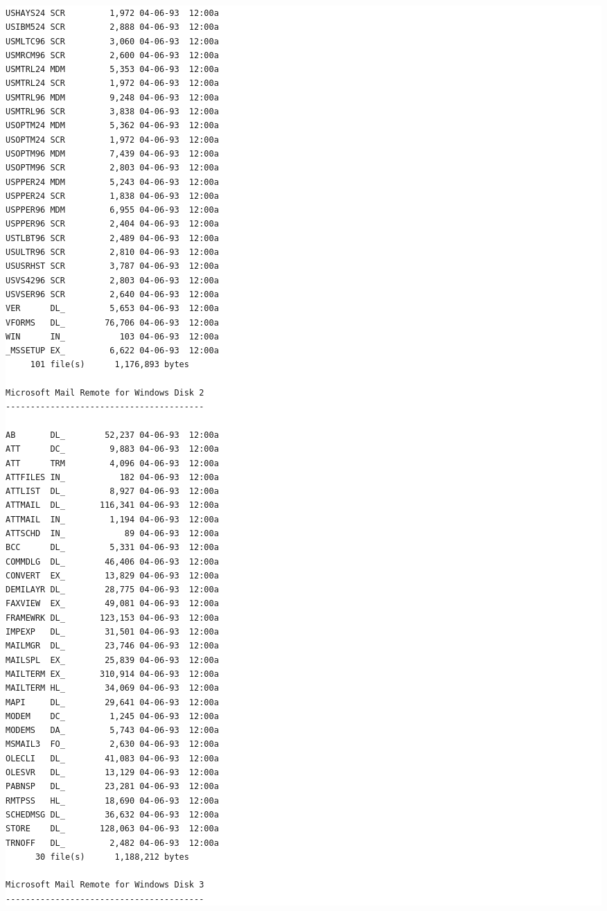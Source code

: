 	USHAYS24 SCR         1,972 04-06-93  12:00a
	USIBM524 SCR         2,888 04-06-93  12:00a
	USMLTC96 SCR         3,060 04-06-93  12:00a
	USMRCM96 SCR         2,600 04-06-93  12:00a
	USMTRL24 MDM         5,353 04-06-93  12:00a
	USMTRL24 SCR         1,972 04-06-93  12:00a
	USMTRL96 MDM         9,248 04-06-93  12:00a
	USMTRL96 SCR         3,838 04-06-93  12:00a
	USOPTM24 MDM         5,362 04-06-93  12:00a
	USOPTM24 SCR         1,972 04-06-93  12:00a
	USOPTM96 MDM         7,439 04-06-93  12:00a
	USOPTM96 SCR         2,803 04-06-93  12:00a
	USPPER24 MDM         5,243 04-06-93  12:00a
	USPPER24 SCR         1,838 04-06-93  12:00a
	USPPER96 MDM         6,955 04-06-93  12:00a
	USPPER96 SCR         2,404 04-06-93  12:00a
	USTLBT96 SCR         2,489 04-06-93  12:00a
	USULTR96 SCR         2,810 04-06-93  12:00a
	USUSRHST SCR         3,787 04-06-93  12:00a
	USVS4296 SCR         2,803 04-06-93  12:00a
	USVSER96 SCR         2,640 04-06-93  12:00a
	VER      DL_         5,653 04-06-93  12:00a
	VFORMS   DL_        76,706 04-06-93  12:00a
	WIN      IN_           103 04-06-93  12:00a
	_MSSETUP EX_         6,622 04-06-93  12:00a
	     101 file(s)      1,176,893 bytes
	
	Microsoft Mail Remote for Windows Disk 2
	----------------------------------------
	
	AB       DL_        52,237 04-06-93  12:00a
	ATT      DC_         9,883 04-06-93  12:00a
	ATT      TRM         4,096 04-06-93  12:00a
	ATTFILES IN_           182 04-06-93  12:00a
	ATTLIST  DL_         8,927 04-06-93  12:00a
	ATTMAIL  DL_       116,341 04-06-93  12:00a
	ATTMAIL  IN_         1,194 04-06-93  12:00a
	ATTSCHD  IN_            89 04-06-93  12:00a
	BCC      DL_         5,331 04-06-93  12:00a
	COMMDLG  DL_        46,406 04-06-93  12:00a
	CONVERT  EX_        13,829 04-06-93  12:00a
	DEMILAYR DL_        28,775 04-06-93  12:00a
	FAXVIEW  EX_        49,081 04-06-93  12:00a
	FRAMEWRK DL_       123,153 04-06-93  12:00a
	IMPEXP   DL_        31,501 04-06-93  12:00a
	MAILMGR  DL_        23,746 04-06-93  12:00a
	MAILSPL  EX_        25,839 04-06-93  12:00a
	MAILTERM EX_       310,914 04-06-93  12:00a
	MAILTERM HL_        34,069 04-06-93  12:00a
	MAPI     DL_        29,641 04-06-93  12:00a
	MODEM    DC_         1,245 04-06-93  12:00a
	MODEMS   DA_         5,743 04-06-93  12:00a
	MSMAIL3  FO_         2,630 04-06-93  12:00a
	OLECLI   DL_        41,083 04-06-93  12:00a
	OLESVR   DL_        13,129 04-06-93  12:00a
	PABNSP   DL_        23,281 04-06-93  12:00a
	RMTPSS   HL_        18,690 04-06-93  12:00a
	SCHEDMSG DL_        36,632 04-06-93  12:00a
	STORE    DL_       128,063 04-06-93  12:00a
	TRNOFF   DL_         2,482 04-06-93  12:00a
	      30 file(s)      1,188,212 bytes
	
	Microsoft Mail Remote for Windows Disk 3
	----------------------------------------
	